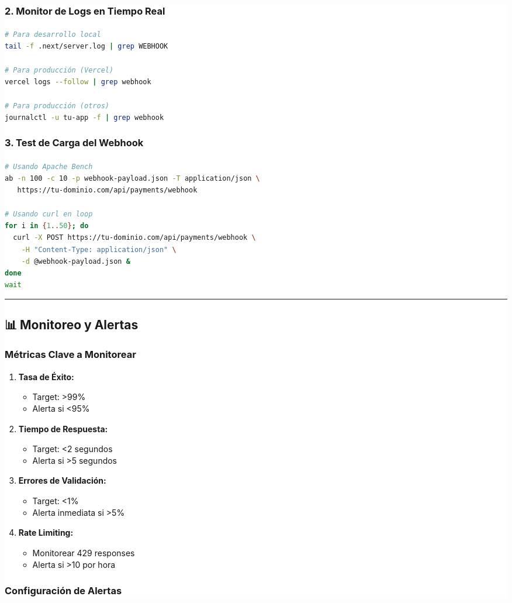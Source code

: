 ### 2. Monitor de Logs en Tiempo Real

```bash
# Para desarrollo local
tail -f .next/server.log | grep WEBHOOK

# Para producción (Vercel)
vercel logs --follow | grep webhook

# Para producción (otros)
journalctl -u tu-app -f | grep webhook
```

### 3. Test de Carga del Webhook

```bash
# Usando Apache Bench
ab -n 100 -c 10 -p webhook-payload.json -T application/json \
   https://tu-dominio.com/api/payments/webhook

# Usando curl en loop
for i in {1..50}; do
  curl -X POST https://tu-dominio.com/api/payments/webhook \
    -H "Content-Type: application/json" \
    -d @webhook-payload.json &
done
wait
```

---

## 📊 Monitoreo y Alertas

### Métricas Clave a Monitorear

1. **Tasa de Éxito:**
   - Target: >99%
   - Alerta si <95%

2. **Tiempo de Respuesta:**
   - Target: <2 segundos
   - Alerta si >5 segundos

3. **Errores de Validación:**
   - Target: <1%
   - Alerta inmediata si >5%

4. **Rate Limiting:**
   - Monitorear 429 responses
   - Alerta si >10 por hora

### Configuración de Alertas
